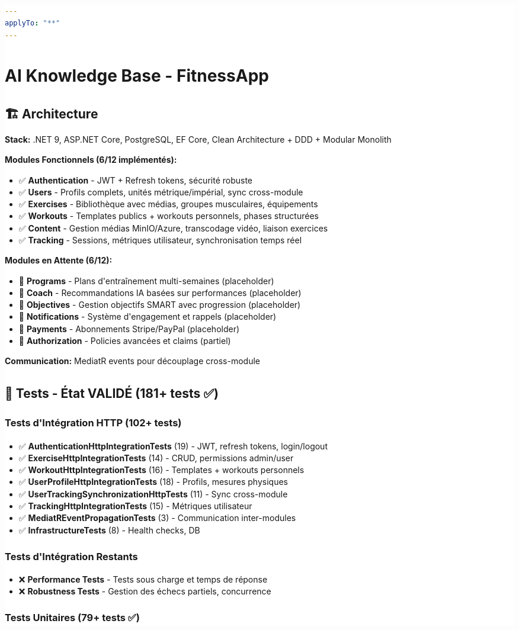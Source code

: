 ```yaml
---
applyTo: "**"
---
```


# AI Knowledge Base - FitnessApp

## 🏗️ Architecture

**Stack:** .NET 9, ASP.NET Core, PostgreSQL, EF Core, Clean Architecture + DDD + Modular Monolith

**Modules Fonctionnels (6/12 implémentés):**

- ✅ **Authentication** - JWT + Refresh tokens, sécurité robuste
- ✅ **Users** - Profils complets, unités métrique/impérial, sync cross-module
- ✅ **Exercises** - Bibliothèque avec médias, groupes musculaires, équipements
- ✅ **Workouts** - Templates publics + workouts personnels, phases structurées
- ✅ **Content** - Gestion médias MinIO/Azure, transcodage vidéo, liaison exercices
- ✅ **Tracking** - Sessions, métriques utilisateur, synchronisation temps réel

**Modules en Attente (6/12):**

- 🔄 **Programs** - Plans d'entraînement multi-semaines (placeholder)
- 🔄 **Coach** - Recommandations IA basées sur performances (placeholder)
- 🔄 **Objectives** - Gestion objectifs SMART avec progression (placeholder)
- 🔄 **Notifications** - Système d'engagement et rappels (placeholder)
- 🔄 **Payments** - Abonnements Stripe/PayPal (placeholder)
- 🔄 **Authorization** - Policies avancées et claims (partiel)

**Communication:** MediatR events pour découplage cross-module

## 🧪 Tests - État VALIDÉ (181+ tests ✅)

### Tests d'Intégration HTTP (102+ tests)

- ✅ **AuthenticationHttpIntegrationTests** (19) - JWT, refresh tokens, login/logout
- ✅ **ExerciseHttpIntegrationTests** (14) - CRUD, permissions admin/user
- ✅ **WorkoutHttpIntegrationTests** (16) - Templates + workouts personnels
- ✅ **UserProfileHttpIntegrationTests** (18) - Profils, mesures physiques
- ✅ **UserTrackingSynchronizationHttpTests** (11) - Sync cross-module
- ✅ **TrackingHttpIntegrationTests** (15) - Métriques utilisateur
- ✅ **MediatREventPropagationTests** (3) - Communication inter-modules
- ✅ **InfrastructureTests** (8) - Health checks, DB

### Tests d'Intégration Restants

- ❌ **Performance Tests** - Tests sous charge et temps de réponse
- ❌ **Robustness Tests** - Gestion des échecs partiels, concurrence

### Tests Unitaires (79+ tests ✅)
